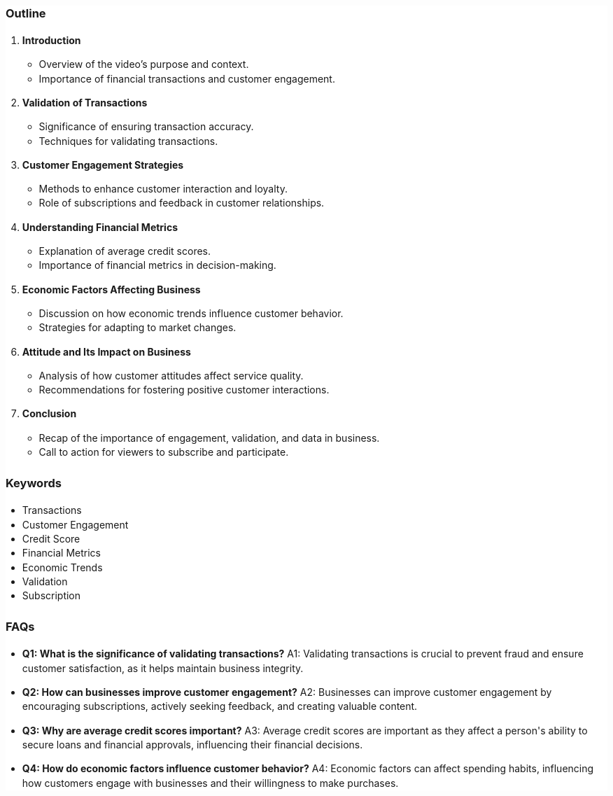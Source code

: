 ### Outline

1. **Introduction**
   - Overview of the video’s purpose and context.
   - Importance of financial transactions and customer engagement.

2. **Validation of Transactions**
   - Significance of ensuring transaction accuracy.
   - Techniques for validating transactions.

3. **Customer Engagement Strategies**
   - Methods to enhance customer interaction and loyalty.
   - Role of subscriptions and feedback in customer relationships.

4. **Understanding Financial Metrics**
   - Explanation of average credit scores.
   - Importance of financial metrics in decision-making.

5. **Economic Factors Affecting Business**
   - Discussion on how economic trends influence customer behavior.
   - Strategies for adapting to market changes.

6. **Attitude and Its Impact on Business**
   - Analysis of how customer attitudes affect service quality.
   - Recommendations for fostering positive customer interactions.

7. **Conclusion**
   - Recap of the importance of engagement, validation, and data in business.
   - Call to action for viewers to subscribe and participate.

### Keywords

- Transactions
- Customer Engagement
- Credit Score
- Financial Metrics
- Economic Trends
- Validation
- Subscription

### FAQs

- **Q1: What is the significance of validating transactions?**
  A1: Validating transactions is crucial to prevent fraud and ensure customer satisfaction, as it helps maintain business integrity.

- **Q2: How can businesses improve customer engagement?**
  A2: Businesses can improve customer engagement by encouraging subscriptions, actively seeking feedback, and creating valuable content.

- **Q3: Why are average credit scores important?**
  A3: Average credit scores are important as they affect a person's ability to secure loans and financial approvals, influencing their financial decisions.

- **Q4: How do economic factors influence customer behavior?**
  A4: Economic factors can affect spending habits, influencing how customers engage with businesses and their willingness to make purchases.

